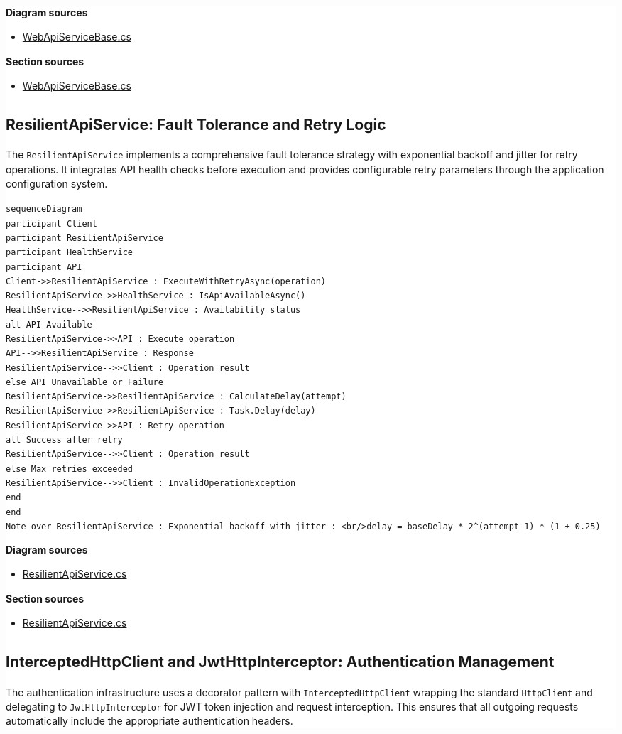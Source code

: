 **Diagram sources**
- [WebApiServiceBase.cs](file://src/Inventory.Web.Client/Services/WebApiServiceBase.cs)

**Section sources**
- [WebApiServiceBase.cs](file://src/Inventory.Web.Client/Services/WebApiServiceBase.cs)

## ResilientApiService: Fault Tolerance and Retry Logic

The `ResilientApiService` implements a comprehensive fault tolerance strategy with exponential backoff and jitter for retry operations. It integrates API health checks before execution and provides configurable retry parameters through the application configuration system.

```mermaid
sequenceDiagram
participant Client
participant ResilientApiService
participant HealthService
participant API
Client->>ResilientApiService : ExecuteWithRetryAsync(operation)
ResilientApiService->>HealthService : IsApiAvailableAsync()
HealthService-->>ResilientApiService : Availability status
alt API Available
ResilientApiService->>API : Execute operation
API-->>ResilientApiService : Response
ResilientApiService-->>Client : Operation result
else API Unavailable or Failure
ResilientApiService->>ResilientApiService : CalculateDelay(attempt)
ResilientApiService->>ResilientApiService : Task.Delay(delay)
ResilientApiService->>API : Retry operation
alt Success after retry
ResilientApiService-->>Client : Operation result
else Max retries exceeded
ResilientApiService-->>Client : InvalidOperationException
end
end
Note over ResilientApiService : Exponential backoff with jitter : <br/>delay = baseDelay * 2^(attempt-1) * (1 ± 0.25)
```

**Diagram sources**
- [ResilientApiService.cs](file://src/Inventory.Web.Client/Services/ResilientApiService.cs)

**Section sources**
- [ResilientApiService.cs](file://src/Inventory.Web.Client/Services/ResilientApiService.cs)

## InterceptedHttpClient and JwtHttpInterceptor: Authentication Management

The authentication infrastructure uses a decorator pattern with `InterceptedHttpClient` wrapping the standard `HttpClient` and delegating to `JwtHttpInterceptor` for JWT token injection and request interception. This ensures that all outgoing requests automatically include the appropriate authentication headers.
